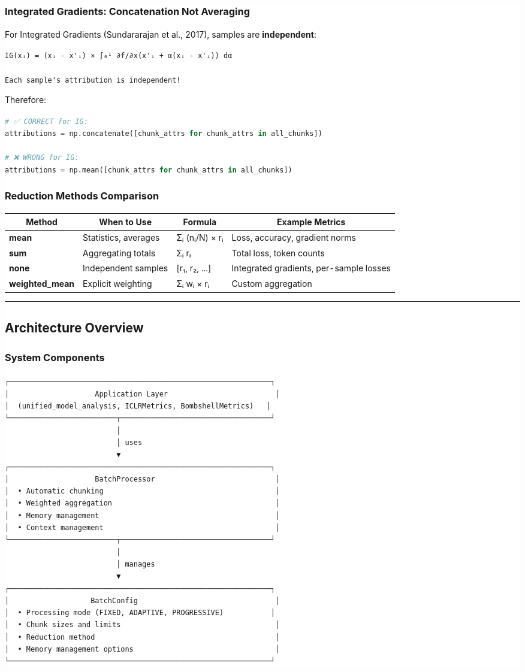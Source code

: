### Integrated Gradients: Concatenation Not Averaging

For Integrated Gradients (Sundararajan et al., 2017), samples are **independent**:

```
IG(xᵢ) = (xᵢ - x'ᵢ) × ∫₀¹ ∂f/∂x(x'ᵢ + α(xᵢ - x'ᵢ)) dα

Each sample's attribution is independent!
```

Therefore:
```python
# ✅ CORRECT for IG:
attributions = np.concatenate([chunk_attrs for chunk_attrs in all_chunks])

# ❌ WRONG for IG:
attributions = np.mean([chunk_attrs for chunk_attrs in all_chunks])
```

### Reduction Methods Comparison

| Method | When to Use | Formula | Example Metrics |
|--------|------------|---------|-----------------|
| **mean** | Statistics, averages | Σᵢ (nᵢ/N) × rᵢ | Loss, accuracy, gradient norms |
| **sum** | Aggregating totals | Σᵢ rᵢ | Total loss, token counts |
| **none** | Independent samples | [r₁, r₂, ...] | Integrated gradients, per-sample losses |
| **weighted_mean** | Explicit weighting | Σᵢ wᵢ × rᵢ | Custom aggregation |

---

## Architecture Overview

### System Components

```
┌─────────────────────────────────────────────────────────────┐
│                    Application Layer                         │
│  (unified_model_analysis, ICLRMetrics, BombshellMetrics)   │
└─────────────────────────┬───────────────────────────────────┘
                          │
                          │ uses
                          ▼
┌─────────────────────────────────────────────────────────────┐
│                    BatchProcessor                            │
│  • Automatic chunking                                        │
│  • Weighted aggregation                                      │
│  • Memory management                                         │
│  • Context management                                        │
└─────────────────────────┬───────────────────────────────────┘
                          │
                          │ manages
                          ▼
┌─────────────────────────────────────────────────────────────┐
│                   BatchConfig                                │
│  • Processing mode (FIXED, ADAPTIVE, PROGRESSIVE)           │
│  • Chunk sizes and limits                                    │
│  • Reduction method                                          │
│  • Memory management options                                 │
└─────────────────────────────────────────────────────────────┘
```
